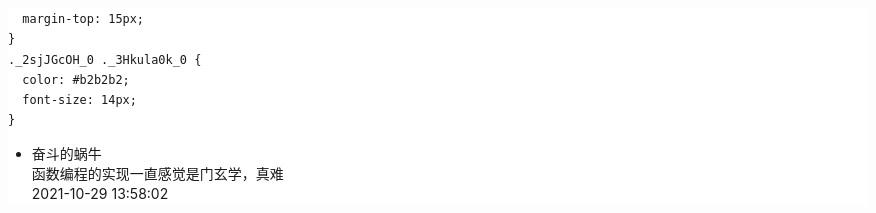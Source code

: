       margin-top: 15px;
    }
    ._2sjJGcOH_0 ._3Hkula0k_0 {
      color: #b2b2b2;
      font-size: 14px;
    }
</style><ul><li>
<div class="_2sjJGcOH_0">
  
<div class="_36ChpWj4_0">
  <div class="_2zFoi7sd_0"><span>奋斗的蜗牛</span>
  </div>
  <div class="_2_QraFYR_0">函数编程的实现一直感觉是门玄学，真难</div>
  <div class="_10o3OAxT_0">
    
  </div>
  <div class="_3klNVc4Z_0">
    <div class="_3Hkula0k_0">2021-10-29 13:58:02</div>
  </div>
</div>
</div>
</li>
</ul>